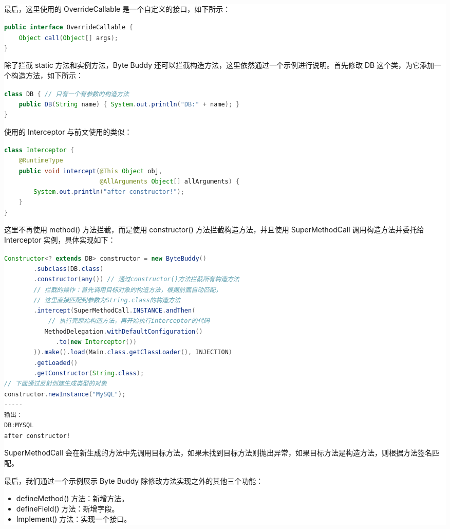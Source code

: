 最后，这里使用的 OverrideCallable 是一个自定义的接口，如下所示：

```java
public interface OverrideCallable {
    Object call(Object[] args);
}
```

除了拦截 static 方法和实例方法，Byte Buddy 还可以拦截构造方法，这里依然通过一个示例进行说明。首先修改 DB 这个类，为它添加一个构造方法，如下所示：

```java
class DB { // 只有一个有参数的构造方法
    public DB(String name) { System.out.println("DB:" + name); }
}
```

使用的 Interceptor 与前文使用的类似：

```java
class Interceptor { 
    @RuntimeType
    public void intercept(@This Object obj, 
                          @AllArguments Object[] allArguments) {
        System.out.println("after constructor!");
    }
}
```

这里不再使用 method() 方法拦截，而是使用 constructor() 方法拦截构造方法，并且使用 SuperMethodCall 调用构造方法并委托给 Interceptor 实例，具体实现如下：

```java
Constructor<? extends DB> constructor = new ByteBuddy()
        .subclass(DB.class)
        .constructor(any()) // 通过constructor()方法拦截所有构造方法
        // 拦截的操作：首先调用目标对象的构造方法，根据前面自动匹配，
        // 这里直接匹配到参数为String.class的构造方法
        .intercept(SuperMethodCall.INSTANCE.andThen(
            // 执行完原始构造方法，再开始执行interceptor的代码
           MethodDelegation.withDefaultConfiguration()
              .to(new Interceptor())
        )).make().load(Main.class.getClassLoader(), INJECTION)
        .getLoaded()
        .getConstructor(String.class); 
// 下面通过反射创建生成类型的对象
constructor.newInstance("MySQL");
-----
输出：
DB:MYSQL
after constructor!
```

SuperMethodCall 会在新生成的方法中先调用目标方法，如果未找到目标方法则抛出异常，如果目标方法是构造方法，则根据方法签名匹配。

最后，我们通过一个示例展示 Byte Buddy 除修改方法实现之外的其他三个功能：

* defineMethod() 方法：新增方法。
* defineField() 方法：新增字段。
* Implement() 方法：实现一个接口。
